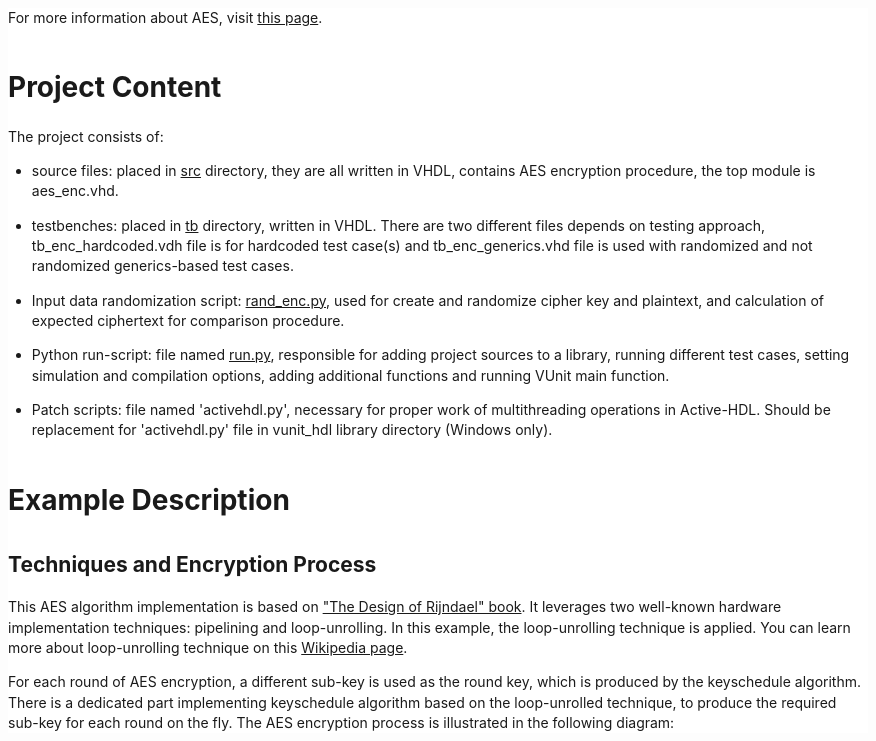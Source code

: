 For more information about AES, visit [this page](https://en.wikipedia.org/wiki/Advanced_Encryption_Standard).

# Project Content

The project consists of:

- source files: placed in [src](https://github.com/aldec/Reference-Design/tree/main/vunit/aes-encryption/src) directory, they are all written in VHDL, contains AES encryption procedure, the top module is aes_enc.vhd.

- testbenches: placed in [tb](https://github.com/aldec/Reference-Design/tree/main/vunit/aes-encryption/tb) directory, written in VHDL. There are two different files depends on testing approach, tb_enc_hardcoded.vdh file is for hardcoded test case(s) and tb_enc_generics.vhd file is used with randomized and not randomized generics-based test cases.

- Input data randomization script: [rand_enc.py](https://github.com/aldec/Reference-Design/blob/main/vunit/aes-encryption/rand_enc.py), used for create and randomize cipher key and plaintext, and calculation of expected ciphertext for comparison procedure. 

- Python run-script: file named [run.py](https://github.com/aldec/Reference-Design/blob/main/vunit/aes-encryption/run.py), responsible for adding project sources to a library, running different test cases, setting simulation and compilation options, adding additional functions and running VUnit main function.

- Patch scripts: file named 'activehdl.py', necessary for proper work of multithreading operations in Active-HDL. Should be replacement for 'activehdl.py' file in vunit_hdl library directory (Windows only).

# Example Description

## Techniques and Encryption Process

This AES algorithm implementation is based on ["The Design of Rijndael" book][1]. It leverages two well-known hardware implementation techniques: pipelining and loop-unrolling. In this example, the loop-unrolling technique is applied. You can learn more about loop-unrolling technique on this [Wikipedia page](https://en.wikipedia.org/wiki/Loop_unrolling).

For each round of AES encryption, a different sub-key is used as the round key, which is produced by the keyschedule algorithm. There is a dedicated part implementing keyschedule algorithm based on the loop-unrolled technique, to produce the required sub-key for each round on the fly. The AES encryption process is illustrated in the following diagram:


[comment]: References
[1]: https://link.springer.com/book/10.1007/978-3-662-04722-4